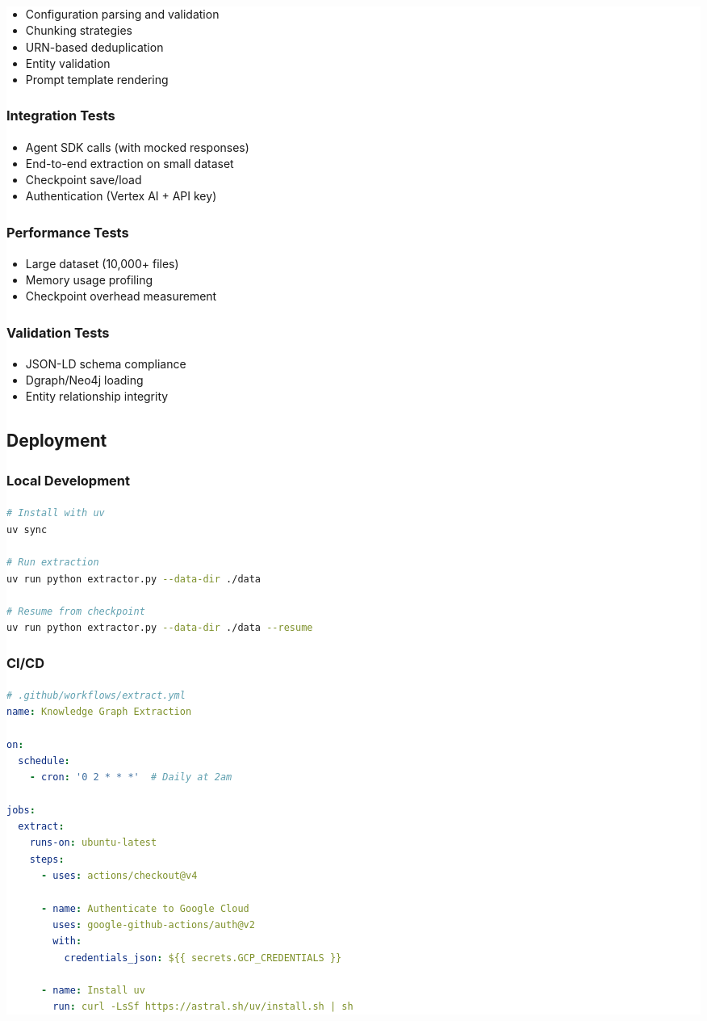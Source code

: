 - Configuration parsing and validation
- Chunking strategies
- URN-based deduplication
- Entity validation
- Prompt template rendering

### Integration Tests

- Agent SDK calls (with mocked responses)
- End-to-end extraction on small dataset
- Checkpoint save/load
- Authentication (Vertex AI + API key)

### Performance Tests

- Large dataset (10,000+ files)
- Memory usage profiling
- Checkpoint overhead measurement

### Validation Tests

- JSON-LD schema compliance
- Dgraph/Neo4j loading
- Entity relationship integrity

## Deployment

### Local Development

```bash
# Install with uv
uv sync

# Run extraction
uv run python extractor.py --data-dir ./data

# Resume from checkpoint
uv run python extractor.py --data-dir ./data --resume
```

### CI/CD

```yaml
# .github/workflows/extract.yml
name: Knowledge Graph Extraction

on:
  schedule:
    - cron: '0 2 * * *'  # Daily at 2am

jobs:
  extract:
    runs-on: ubuntu-latest
    steps:
      - uses: actions/checkout@v4

      - name: Authenticate to Google Cloud
        uses: google-github-actions/auth@v2
        with:
          credentials_json: ${{ secrets.GCP_CREDENTIALS }}

      - name: Install uv
        run: curl -LsSf https://astral.sh/uv/install.sh | sh

```
